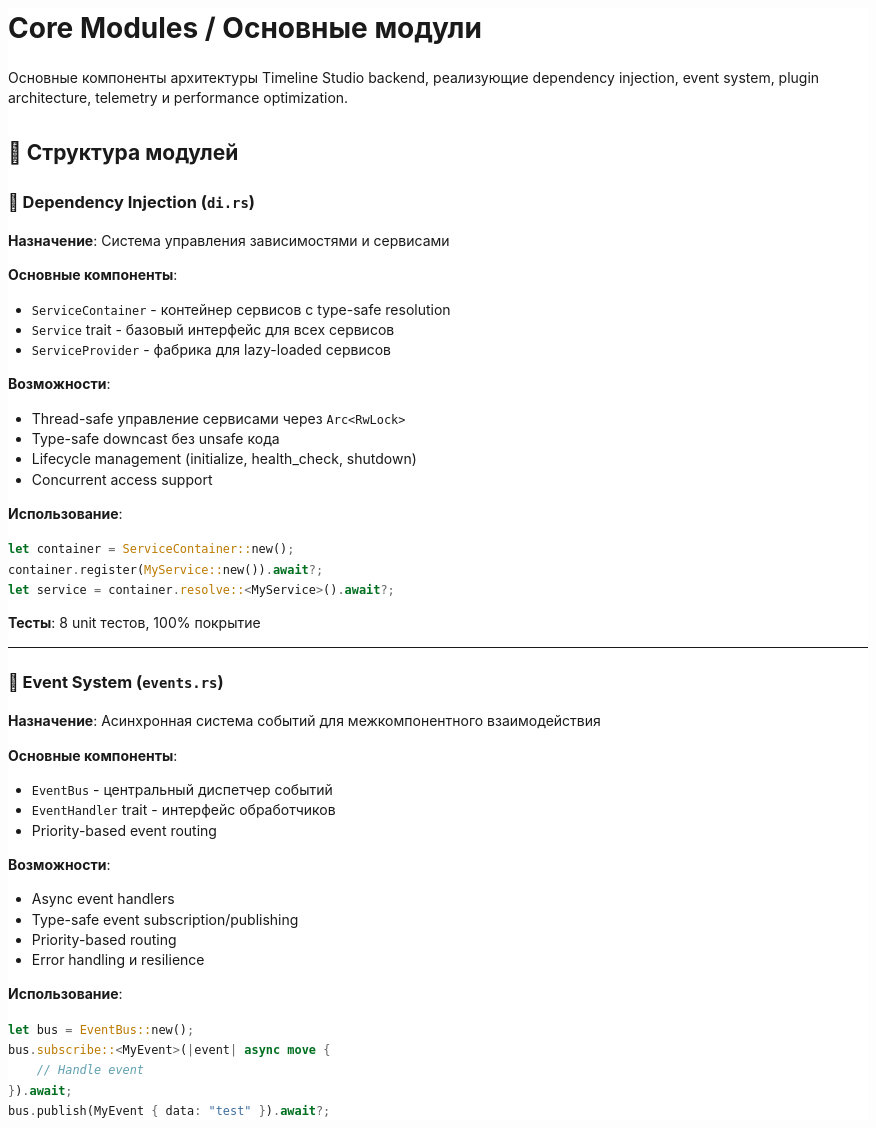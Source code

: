 # Core Modules / Основные модули

Основные компоненты архитектуры Timeline Studio backend, реализующие dependency injection, event system, plugin architecture, telemetry и performance optimization.

## 📁 Структура модулей

### 🔗 Dependency Injection (`di.rs`)
**Назначение**: Система управления зависимостями и сервисами

**Основные компоненты**:
- `ServiceContainer` - контейнер сервисов с type-safe resolution
- `Service` trait - базовый интерфейс для всех сервисов  
- `ServiceProvider` - фабрика для lazy-loaded сервисов

**Возможности**:
- Thread-safe управление сервисами через `Arc<RwLock>`
- Type-safe downcast без unsafe кода
- Lifecycle management (initialize, health_check, shutdown)
- Concurrent access support

**Использование**:
```rust
let container = ServiceContainer::new();
container.register(MyService::new()).await?;
let service = container.resolve::<MyService>().await?;
```

**Тесты**: 8 unit тестов, 100% покрытие

---

### 📡 Event System (`events.rs`)
**Назначение**: Асинхронная система событий для межкомпонентного взаимодействия

**Основные компоненты**:
- `EventBus` - центральный диспетчер событий
- `EventHandler` trait - интерфейс обработчиков
- Priority-based event routing

**Возможности**:
- Async event handlers
- Type-safe event subscription/publishing
- Priority-based routing
- Error handling и resilience

**Использование**:
```rust
let bus = EventBus::new();
bus.subscribe::<MyEvent>(|event| async move {
    // Handle event
}).await;
bus.publish(MyEvent { data: "test" }).await?;
```
